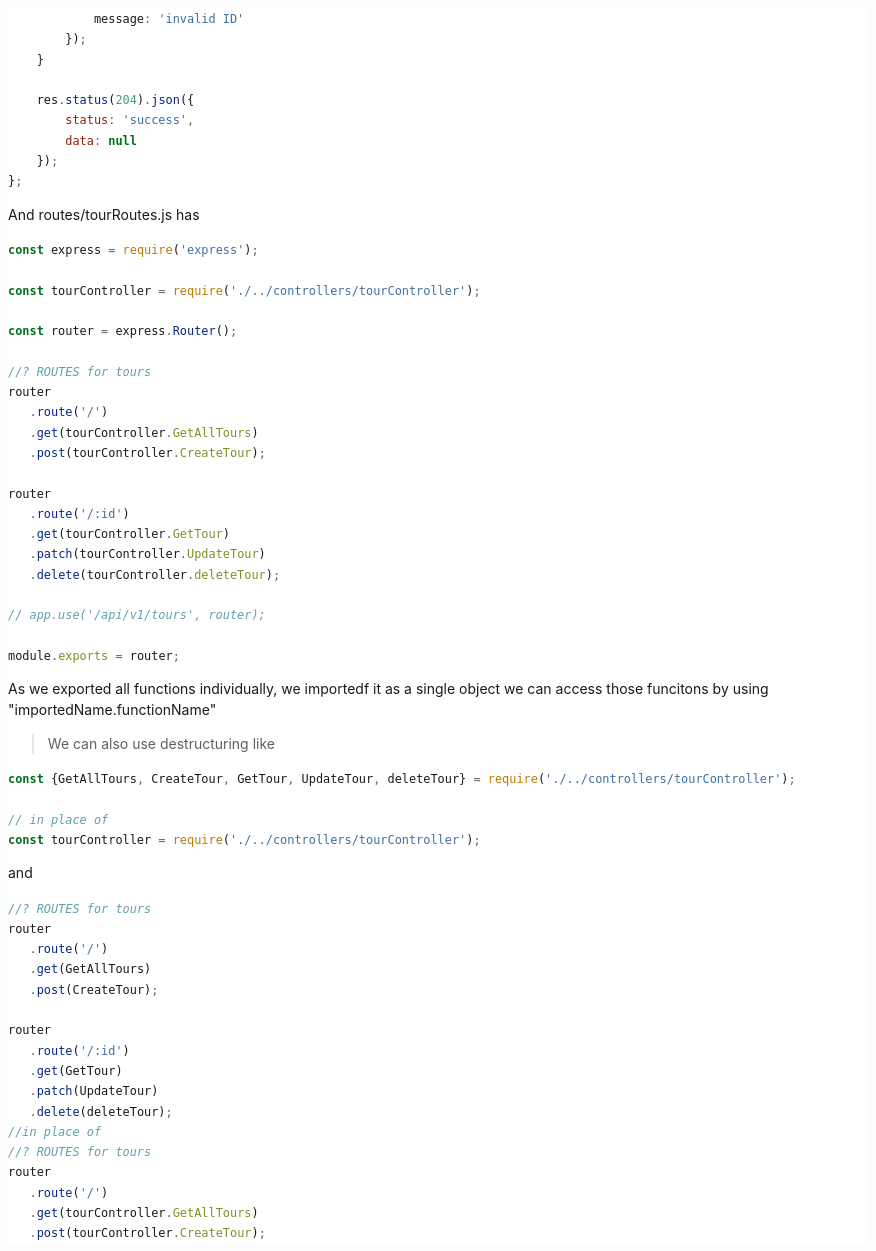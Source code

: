 ```js
            message: 'invalid ID'
        });
    }

    res.status(204).json({
        status: 'success',
        data: null
    });
};
```
And routes/tourRoutes.js has 
```js
const express = require('express');

const tourController = require('./../controllers/tourController');

const router = express.Router();

//? ROUTES for tours
router
   .route('/')
   .get(tourController.GetAllTours)
   .post(tourController.CreateTour);

router
   .route('/:id')
   .get(tourController.GetTour)
   .patch(tourController.UpdateTour)
   .delete(tourController.deleteTour);

// app.use('/api/v1/tours', router);

module.exports = router;
```
As we exported all functions individually, we importedf it as a single object we can access those funcitons by using "importedName.functionName"

> We can also use destructuring like
```js
const {GetAllTours, CreateTour, GetTour, UpdateTour, deleteTour} = require('./../controllers/tourController');

// in place of 
const tourController = require('./../controllers/tourController');
```

and
```js 
//? ROUTES for tours
router
   .route('/')
   .get(GetAllTours)
   .post(CreateTour);

router
   .route('/:id')
   .get(GetTour)
   .patch(UpdateTour)
   .delete(deleteTour);
//in place of
//? ROUTES for tours
router
   .route('/')
   .get(tourController.GetAllTours)
   .post(tourController.CreateTour);
```
